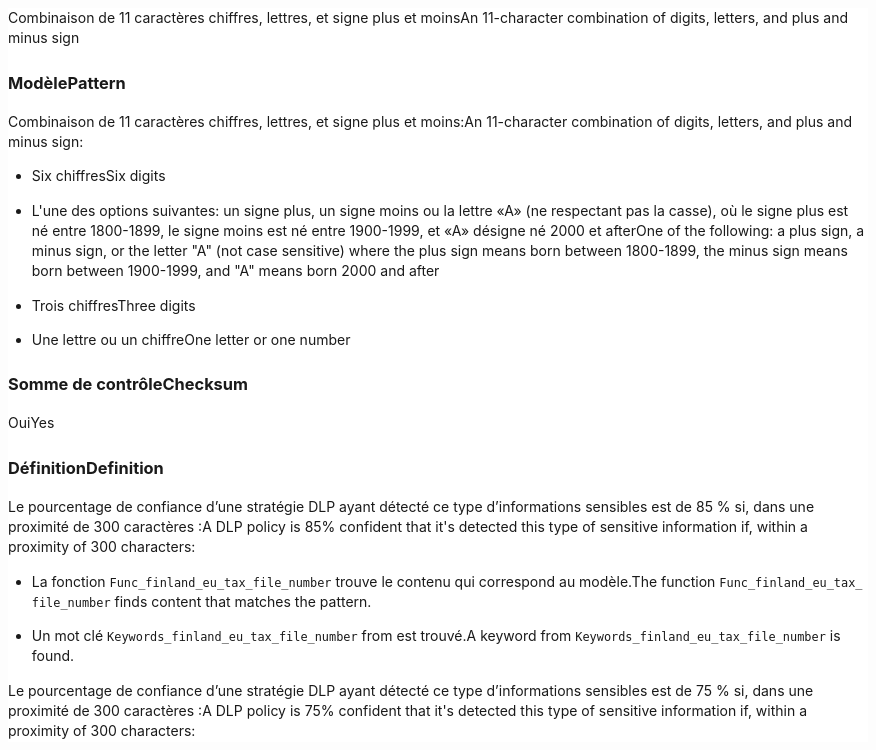<span data-ttu-id="c3b42-313">Combinaison de 11 caractères chiffres, lettres, et signe plus et moins</span><span class="sxs-lookup"><span data-stu-id="c3b42-313">An 11-character combination of digits, letters, and plus and minus sign</span></span>
  
### <a name="pattern"></a><span data-ttu-id="c3b42-314">Modèle</span><span class="sxs-lookup"><span data-stu-id="c3b42-314">Pattern</span></span>

<span data-ttu-id="c3b42-315">Combinaison de 11 caractères chiffres, lettres, et signe plus et moins:</span><span class="sxs-lookup"><span data-stu-id="c3b42-315">An 11-character combination of digits, letters, and plus and minus sign:</span></span>
  
- <span data-ttu-id="c3b42-316">Six chiffres</span><span class="sxs-lookup"><span data-stu-id="c3b42-316">Six digits</span></span>
    
- <span data-ttu-id="c3b42-317">L'une des options suivantes: un signe plus, un signe moins ou la lettre «A» (ne respectant pas la casse), où le signe plus est né entre 1800-1899, le signe moins est né entre 1900-1999, et «A» désigne né 2000 et after</span><span class="sxs-lookup"><span data-stu-id="c3b42-317">One of the following: a plus sign, a minus sign, or the letter "A" (not case sensitive) where the plus sign means born between 1800-1899, the minus sign means born between 1900-1999, and "A" means born 2000 and after</span></span>
    
- <span data-ttu-id="c3b42-318">Trois chiffres</span><span class="sxs-lookup"><span data-stu-id="c3b42-318">Three digits</span></span>
    
- <span data-ttu-id="c3b42-319">Une lettre ou un chiffre</span><span class="sxs-lookup"><span data-stu-id="c3b42-319">One letter or one number</span></span>
    
### <a name="checksum"></a><span data-ttu-id="c3b42-320">Somme de contrôle</span><span class="sxs-lookup"><span data-stu-id="c3b42-320">Checksum</span></span>

<span data-ttu-id="c3b42-321">Oui</span><span class="sxs-lookup"><span data-stu-id="c3b42-321">Yes</span></span>
  
### <a name="definition"></a><span data-ttu-id="c3b42-322">Définition</span><span class="sxs-lookup"><span data-stu-id="c3b42-322">Definition</span></span>

<span data-ttu-id="c3b42-323">Le pourcentage de confiance d’une stratégie DLP ayant détecté ce type d’informations sensibles est de 85 % si, dans une proximité de 300 caractères :</span><span class="sxs-lookup"><span data-stu-id="c3b42-323">A DLP policy is 85% confident that it's detected this type of sensitive information if, within a proximity of 300 characters:</span></span>
  
- <span data-ttu-id="c3b42-324">La fonction `Func_finland_eu_tax_file_number` trouve le contenu qui correspond au modèle.</span><span class="sxs-lookup"><span data-stu-id="c3b42-324">The function  `Func_finland_eu_tax_file_number` finds content that matches the pattern.</span></span> 
    
- <span data-ttu-id="c3b42-325">Un mot clé `Keywords_finland_eu_tax_file_number` from est trouvé.</span><span class="sxs-lookup"><span data-stu-id="c3b42-325">A keyword from  `Keywords_finland_eu_tax_file_number` is found.</span></span> 
    
<span data-ttu-id="c3b42-326">Le pourcentage de confiance d’une stratégie DLP ayant détecté ce type d’informations sensibles est de 75 % si, dans une proximité de 300 caractères :</span><span class="sxs-lookup"><span data-stu-id="c3b42-326">A DLP policy is 75% confident that it's detected this type of sensitive information if, within a proximity of 300 characters:</span></span>
  